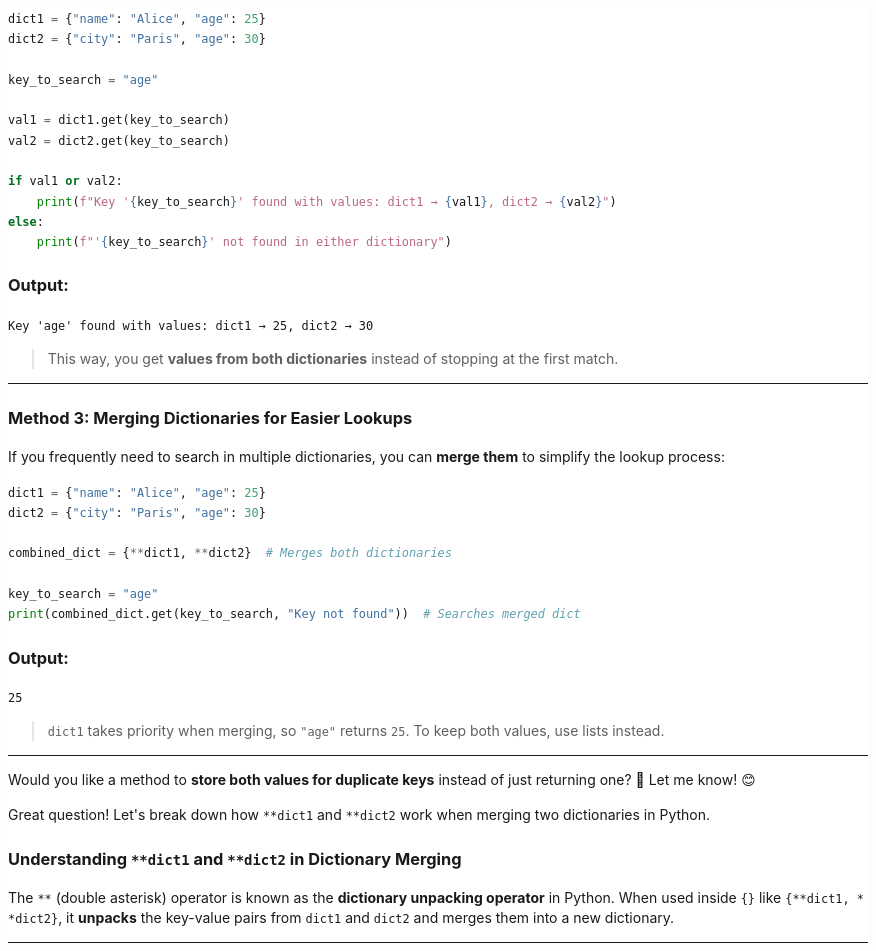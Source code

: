 ```python
dict1 = {"name": "Alice", "age": 25}
dict2 = {"city": "Paris", "age": 30}

key_to_search = "age"

val1 = dict1.get(key_to_search)
val2 = dict2.get(key_to_search)

if val1 or val2:
    print(f"Key '{key_to_search}' found with values: dict1 → {val1}, dict2 → {val2}")
else:
    print(f"'{key_to_search}' not found in either dictionary")
```

### **Output:**
```
Key 'age' found with values: dict1 → 25, dict2 → 30
```
> This way, you get **values from both dictionaries** instead of stopping at the first match.

---

### **Method 3: Merging Dictionaries for Easier Lookups**
If you frequently need to search in multiple dictionaries, you can **merge them** to simplify the lookup process:

```python
dict1 = {"name": "Alice", "age": 25}
dict2 = {"city": "Paris", "age": 30}

combined_dict = {**dict1, **dict2}  # Merges both dictionaries

key_to_search = "age"
print(combined_dict.get(key_to_search, "Key not found"))  # Searches merged dict
```

### **Output:**
```
25
```
> `dict1` takes priority when merging, so `"age"` returns `25`. To keep both values, use lists instead.

---

Would you like a method to **store both values for 
duplicate keys** instead of just returning one? 🚀 Let me know! 😊

Great question! Let's break down how `**dict1` and `**dict2` work when merging two dictionaries in Python.

### **Understanding `**dict1` and `**dict2` in Dictionary Merging**
The `**` (double asterisk) operator is known as the **dictionary unpacking operator** in Python. When used inside `{}` like `{**dict1, **dict2}`, it **unpacks** the key-value pairs from `dict1` and `dict2` and merges them into a new dictionary.

---
